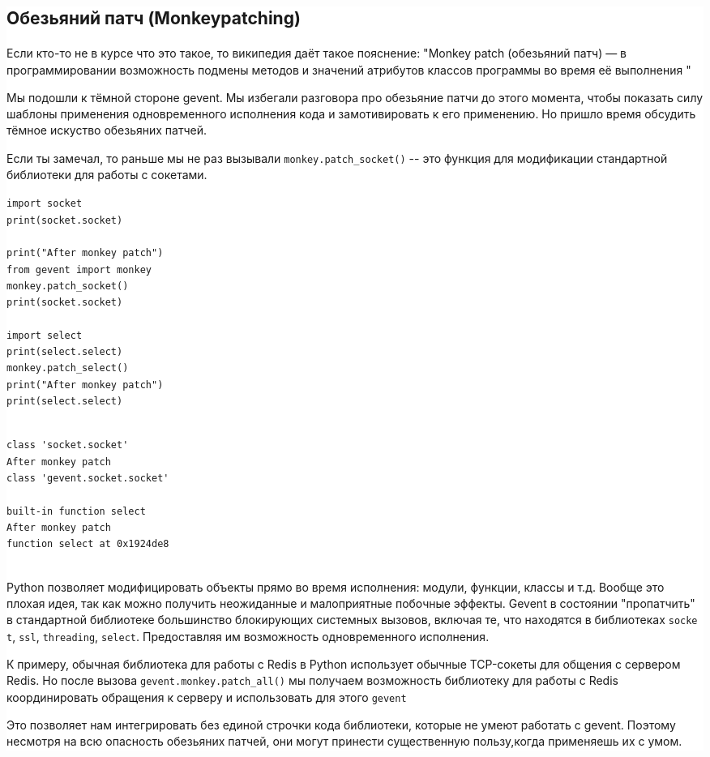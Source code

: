 ## Обезьяний патч (Monkeypatching)

Если кто-то не в курсе что это такое, то википедия даёт такое пояснение:
"Monkey patch (обезьяний патч) — в программировании возможность подмены методов и значений атрибутов классов программы во время её выполнения "

Мы подошли к тёмной стороне gevent. Мы избегали разговора про обезьяние патчи до этого момента, чтобы показать силу шаблоны применения одновременного исполнения кода и замотивировать к его применению. Но пришло время обсудить тёмное искуство обезьяних патчей. 

Если ты замечал, то раньше мы не раз вызывали ``monkey.patch_socket()`` -- это функция для модификации стандартной библиотеки для работы с сокетами.

<pre>
<code class="python">import socket
print(socket.socket)

print("After monkey patch")
from gevent import monkey
monkey.patch_socket()
print(socket.socket)

import select
print(select.select)
monkey.patch_select()
print("After monkey patch")
print(select.select)
</code>
</pre>

<pre>
<code class="python">class 'socket.socket'
After monkey patch
class 'gevent.socket.socket'

built-in function select
After monkey patch
function select at 0x1924de8
</code>
</pre>

Python позволяет модифицировать объекты прямо во время исполнения: модули, функции, классы и т.д. Вообще это плохая идея, так как можно получить неожиданные и малоприятные побочные эффекты. 
Gevent в состоянии "пропатчить" в стандартной библиотеке большинство блокирующих системных вызовов, включая те, что находятся в библиотеках ``socket``, ``ssl``, ``threading``, ``select``. Предоставляя им возможность одновременного исполнения. 

К примеру, обычная библиотека для работы с Redis в Python использует обычные TCP-сокеты для общения с сервером Redis. Но после вызова  ``gevent.monkey.patch_all()`` мы получаем возможность библиотеку для работы с Redis координировать обращения к серверу и использовать для этого ``gevent``

Это позволяет нам интегрировать без единой строчки кода библиотеки, которые не умеют работать c gevent. Поэтому несмотря на всю опасность обезьяних патчей, они могут принести существенную пользу,когда применяешь их с умом.
